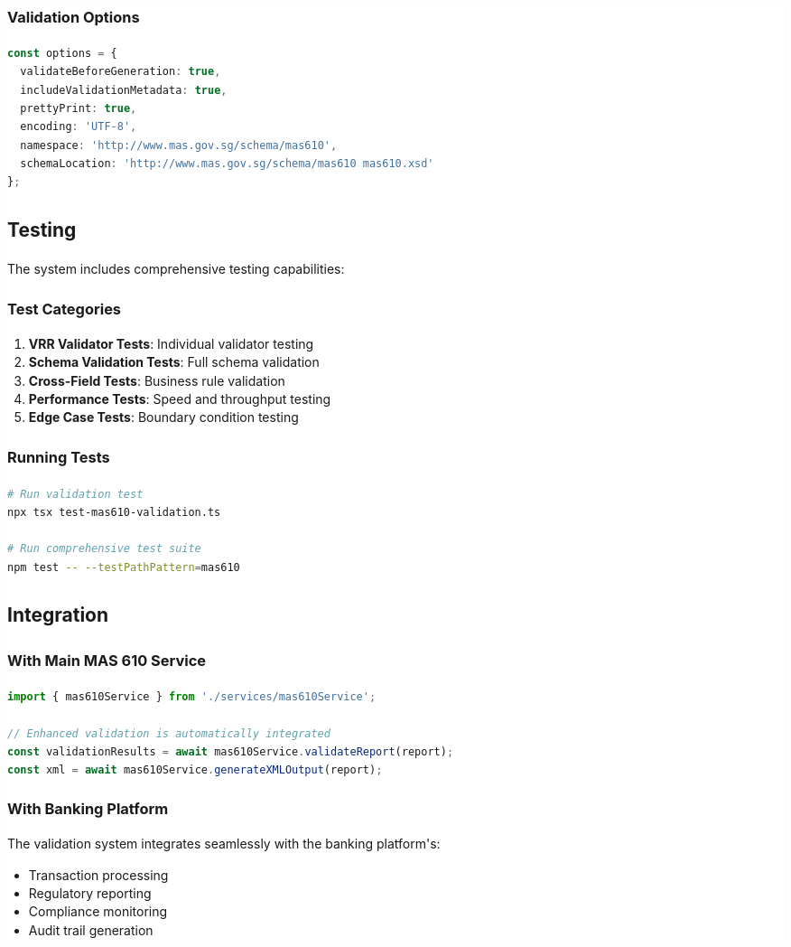 ### Validation Options
```typescript
const options = {
  validateBeforeGeneration: true,
  includeValidationMetadata: true,
  prettyPrint: true,
  encoding: 'UTF-8',
  namespace: 'http://www.mas.gov.sg/schema/mas610',
  schemaLocation: 'http://www.mas.gov.sg/schema/mas610 mas610.xsd'
};
```

## Testing

The system includes comprehensive testing capabilities:

### Test Categories
1. **VRR Validator Tests**: Individual validator testing
2. **Schema Validation Tests**: Full schema validation
3. **Cross-Field Tests**: Business rule validation
4. **Performance Tests**: Speed and throughput testing
5. **Edge Case Tests**: Boundary condition testing

### Running Tests
```bash
# Run validation test
npx tsx test-mas610-validation.ts

# Run comprehensive test suite
npm test -- --testPathPattern=mas610
```

## Integration

### With Main MAS 610 Service
```typescript
import { mas610Service } from './services/mas610Service';

// Enhanced validation is automatically integrated
const validationResults = await mas610Service.validateReport(report);
const xml = await mas610Service.generateXMLOutput(report);
```

### With Banking Platform
The validation system integrates seamlessly with the banking platform's:
- Transaction processing
- Regulatory reporting
- Compliance monitoring
- Audit trail generation

